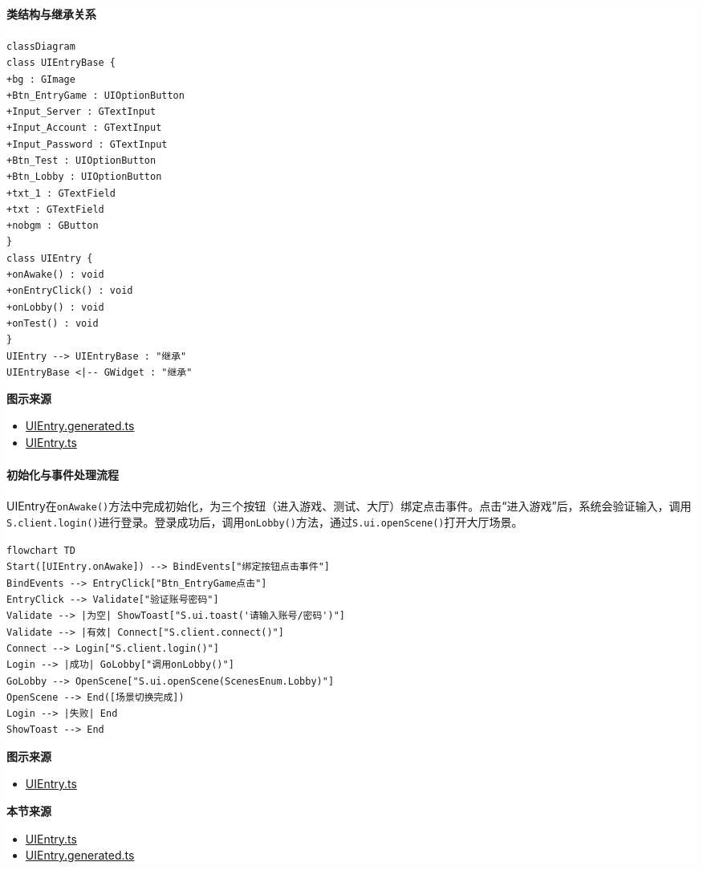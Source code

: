 #### 类结构与继承关系
```mermaid
classDiagram
class UIEntryBase {
+bg : GImage
+Btn_EntryGame : UIOptionButton
+Input_Server : GTextInput
+Input_Account : GTextInput
+Input_Password : GTextInput
+Btn_Test : UIOptionButton
+Btn_Lobby : UIOptionButton
+txt_1 : GTextField
+txt : GTextField
+nobgm : GButton
}
class UIEntry {
+onAwake() : void
+onEntryClick() : void
+onLobby() : void
+onTest() : void
}
UIEntry --> UIEntryBase : "继承"
UIEntryBase <|-- GWidget : "继承"
```

**图示来源**
- [UIEntry.generated.ts](file://client/src/ui/UIEntry.generated.ts#L1-L18)
- [UIEntry.ts](file://client/src/ui/UIEntry.ts#L1-L5)

#### 初始化与事件处理流程
UIEntry在`onAwake()`方法中完成初始化，为三个按钮（进入游戏、测试、大厅）绑定点击事件。点击“进入游戏”后，系统会验证输入，调用`S.client.login()`进行登录。登录成功后，调用`onLobby()`方法，通过`S.ui.openScene()`打开大厅场景。

```mermaid
flowchart TD
Start([UIEntry.onAwake]) --> BindEvents["绑定按钮点击事件"]
BindEvents --> EntryClick["Btn_EntryGame点击"]
EntryClick --> Validate["验证账号密码"]
Validate --> |为空| ShowToast["S.ui.toast('请输入账号/密码')"]
Validate --> |有效| Connect["S.client.connect()"]
Connect --> Login["S.client.login()"]
Login --> |成功| GoLobby["调用onLobby()"]
GoLobby --> OpenScene["S.ui.openScene(ScenesEnum.Lobby)"]
OpenScene --> End([场景切换完成])
Login --> |失败| End
ShowToast --> End
```

**图示来源**
- [UIEntry.ts](file://client/src/ui/UIEntry.ts#L10-L45)

**本节来源**
- [UIEntry.ts](file://client/src/ui/UIEntry.ts#L1-L50)
- [UIEntry.generated.ts](file://client/src/ui/UIEntry.generated.ts)

